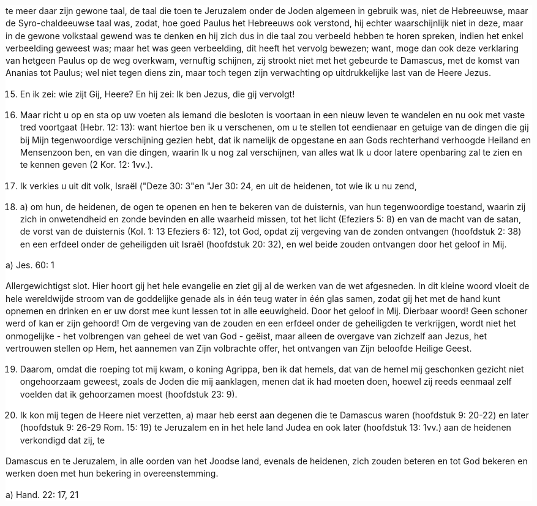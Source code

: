 te meer daar zijn gewone taal, de taal die toen te Jeruzalem onder de Joden algemeen in gebruik was, niet de Hebreeuwse, maar de Syro-chaldeeuwse taal was, zodat, hoe goed Paulus het Hebreeuws ook verstond, hij echter waarschijnlijk niet in deze, maar in de gewone volkstaal gewend was te denken en hij zich dus in die taal zou verbeeld hebben te horen spreken, indien het enkel verbeelding geweest was; maar het was geen verbeelding, dit heeft het vervolg bewezen; want, moge dan ook deze verklaring van hetgeen Paulus op de weg overkwam, vernuftig schijnen, zij strookt niet met het gebeurde te Damascus, met de komst van Ananias tot Paulus; wel niet tegen diens zin, maar toch tegen zijn verwachting op uitdrukkelijke last van de Heere Jezus.

15. En ik zei: wie zijt Gij, Heere? En hij zei: Ik ben Jezus, die gij vervolgt!

16. Maar richt u op en sta op uw voeten als iemand die besloten is voortaan in een nieuw leven te wandelen en nu ook met vaste tred voortgaat (Hebr. 12: 13): want hiertoe ben ik u verschenen, om u te stellen tot eendienaar en getuige van de dingen die gij bij Mijn tegenwoordige verschijning gezien hebt, dat ik namelijk de opgestane en aan Gods rechterhand verhoogde Heiland en Mensenzoon ben, en van die dingen, waarin Ik u nog zal verschijnen, van alles wat Ik u door latere openbaring zal te zien en te kennen geven (2 Kor. 12: 1vv.).

17. Ik verkies u uit dit volk, Israël ("Deze 30: 3"en "Jer 30: 24, en uit de heidenen, tot wie ik u nu zend,

18. a) om hun, de heidenen, de ogen te openen en hen te bekeren van de duisternis, van hun tegenwoordige toestand, waarin zij zich in onwetendheid en zonde bevinden en alle waarheid missen, tot het licht (Efeziers 5: 8) en van de macht van de satan, de vorst van de duisternis (Kol. 1: 13 Efeziers 6: 12), tot God, opdat zij vergeving van de zonden ontvangen (hoofdstuk 2: 38) en een erfdeel onder de geheiligden uit Israël (hoofdstuk 20: 32), en wel beide zouden ontvangen door het geloof in Mij.

a) Jes. 60: 1

Allergewichtigst slot. Hier hoort gij het hele evangelie en ziet gij al de werken van de wet afgesneden. In dit kleine woord vloeit de hele wereldwijde stroom van de goddelijke genade als in één teug water in één glas samen, zodat gij het met de hand kunt opnemen en drinken en er uw dorst mee kunt lessen tot in alle eeuwigheid. Door het geloof in Mij. Dierbaar woord! Geen schoner werd of kan er zijn gehoord! Om de vergeving van de zouden en een erfdeel onder de geheiligden te verkrijgen, wordt niet het onmogelijke - het volbrengen van geheel de wet van God - geëist, maar alleen de overgave van zichzelf aan Jezus, het vertrouwen stellen op Hem, het aannemen van Zijn volbrachte offer, het ontvangen van Zijn beloofde Heilige Geest.

19. Daarom, omdat die roeping tot mij kwam, o koning Agrippa, ben ik dat hemels, dat van de hemel mij geschonken gezicht niet ongehoorzaam geweest, zoals de Joden die mij aanklagen, menen dat ik had moeten doen, hoewel zij reeds eenmaal zelf voelden dat ik gehoorzamen moest (hoofdstuk 23: 9).

20. Ik kon mij tegen de Heere niet verzetten, a) maar heb eerst aan degenen die te Damascus waren (hoofdstuk 9: 20-22) en later (hoofdstuk 9: 26-29 Rom. 15: 19) te Jeruzalem en in het hele land Judea en ook later (hoofdstuk 13: 1vv.) aan de heidenen verkondigd dat zij, te

Damascus en te Jeruzalem, in alle oorden van het Joodse land, evenals de heidenen, zich zouden beteren en tot God bekeren en werken doen met hun bekering in overeenstemming.

a) Hand. 22: 17, 21

